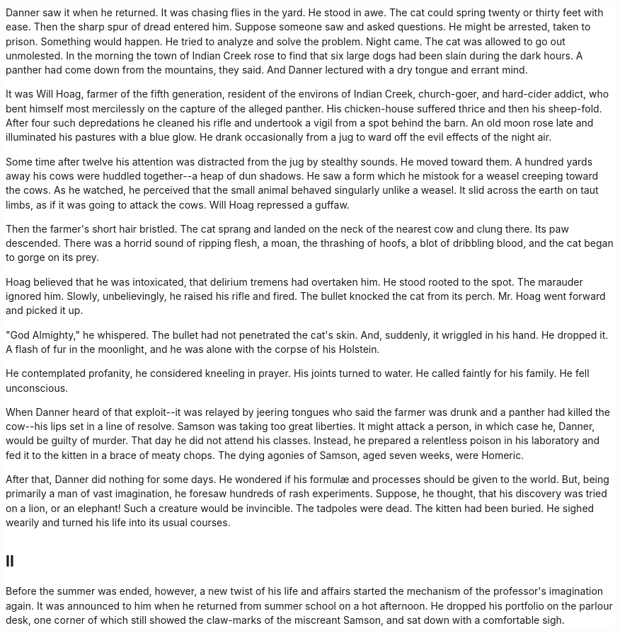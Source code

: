 Danner saw it when he returned. It was chasing flies in the yard. He stood in awe. The cat could spring twenty or thirty feet with ease. Then the sharp spur of dread entered him. Suppose someone saw and asked questions. He might be arrested, taken to prison. Something would happen. He tried to analyze and solve the problem. Night came. The cat was allowed to go out unmolested. In the morning the town of Indian Creek rose to find that six large dogs had been slain during the dark hours. A panther had come down from the mountains, they said. And Danner lectured with a dry tongue and errant mind.

It was Will Hoag, farmer of the fifth generation, resident of the environs of Indian Creek, church-goer, and hard-cider addict, who bent himself most mercilessly on the capture of the alleged panther. His chicken-house suffered thrice and then his sheep-fold. After four such depredations he cleaned his rifle and undertook a vigil from a spot behind the barn. An old moon rose late and illuminated his pastures with a blue glow. He drank occasionally from a jug to ward off the evil effects of the night air.

Some time after twelve his attention was distracted from the jug by stealthy sounds. He moved toward them. A hundred yards away his cows were huddled together--a heap of dun shadows. He saw a form which he mistook for a weasel creeping toward the cows. As he watched, he perceived that the small animal behaved singularly unlike a weasel. It slid across the earth on taut limbs, as if it was going to attack the cows. Will Hoag repressed a guffaw.

Then the farmer's short hair bristled. The cat sprang and landed on the neck of the nearest cow and clung there. Its paw descended. There was a horrid sound of ripping flesh, a moan, the thrashing of hoofs, a blot of dribbling blood, and the cat began to gorge on its prey.

Hoag believed that he was intoxicated, that delirium tremens had overtaken him. He stood rooted to the spot. The marauder ignored him. Slowly, unbelievingly, he raised his rifle and fired. The bullet knocked the cat from its perch. Mr. Hoag went forward and picked it up.

"God Almighty," he whispered. The bullet had not penetrated the cat's skin. And, suddenly, it wriggled in his hand. He dropped it. A flash of fur in the moonlight, and he was alone with the corpse of his Holstein.

He contemplated profanity, he considered kneeling in prayer. His joints turned to water. He called faintly for his family. He fell unconscious.

When Danner heard of that exploit--it was relayed by jeering tongues who said the farmer was drunk and a panther had killed the cow--his lips set in a line of resolve. Samson was taking too great liberties. It might attack a person, in which case he, Danner, would be guilty of murder. That day he did not attend his classes. Instead, he prepared a relentless poison in his laboratory and fed it to the kitten in a brace of meaty chops. The dying agonies of Samson, aged seven weeks, were Homeric.

After that, Danner did nothing for some days. He wondered if his formulæ and processes should be given to the world. But, being primarily a man of vast imagination, he foresaw hundreds of rash experiments. Suppose, he thought, that his discovery was tried on a lion, or an elephant! Such a creature would be invincible. The tadpoles were dead. The kitten had been buried. He sighed wearily and turned his life into its usual courses.


## II

Before the summer was ended, however, a new twist of his life and affairs started the mechanism of the professor's imagination again. It was announced to him when he returned from summer school on a hot afternoon. He dropped his portfolio on the parlour desk, one corner of which still showed the claw-marks of the miscreant Samson, and sat down with a comfortable sigh.

